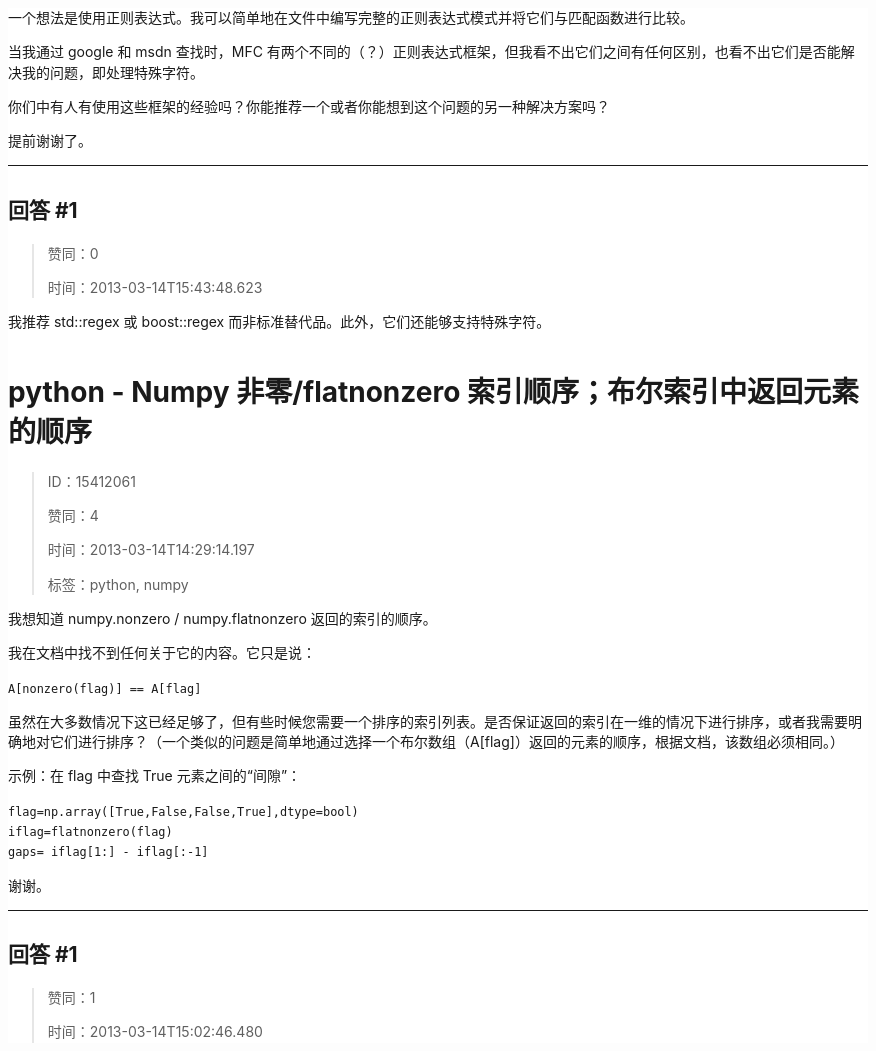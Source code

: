一个想法是使用正则表达式。我可以简单地在文件中编写完整的正则表达式模式并将它们与匹配函数进行比较。

当我通过 google 和 msdn 查找时，MFC 有两个不同的（？）正则表达式框架，但我看不出它们之间有任何区别，也看不出它们是否能解决我的问题，即处理特殊字符。

你们中有人有使用这些框架的经验吗？你能推荐一个或者你能想到这个问题的另一种解决方案吗？

提前谢谢了。

* * *

## 回答 #1

> 赞同：0
> 
> 时间：2013-03-14T15:43:48.623

我推荐 std::regex 或 boost::regex 而非标准替代品。此外，它们还能够支持特殊字符。

# python - Numpy 非零/flatnonzero 索引顺序；布尔索引中返回元素的顺序

> ID：15412061
> 
> 赞同：4
> 
> 时间：2013-03-14T14:29:14.197
> 
> 标签：python, numpy

我想知道 numpy.nonzero / numpy.flatnonzero 返回的索引的顺序。

我在文档中找不到任何关于它的内容。它只是说：

```
A[nonzero(flag)] == A[flag] 
```

虽然在大多数情况下这已经足够了，但有些时候您需要一个排序的索引列表。是否保证返回的索引在一维的情况下进行排序，或者我需要明确地对它们进行排序？（一个类似的问题是简单地通过选择一个布尔数组（A[flag]）返回的元素的顺序，根据文档，该数组必须相同。）

示例：在 flag 中查找 True 元素之间的“间隙”：

```
flag=np.array([True,False,False,True],dtype=bool)
iflag=flatnonzero(flag)
gaps= iflag[1:] - iflag[:-1] 
```

谢谢。

* * *

## 回答 #1

> 赞同：1
> 
> 时间：2013-03-14T15:02:46.480
